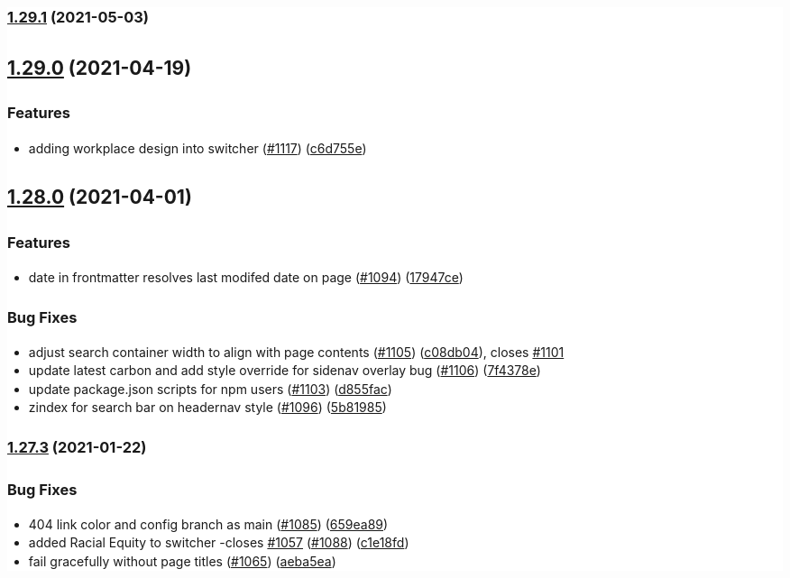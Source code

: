 ### [1.29.1](https://github.com/carbon-design-system/gatsby-theme-carbon/compare/v1.29.0...v1.29.1) (2021-05-03)

## [1.29.0](https://github.com/carbon-design-system/gatsby-theme-carbon/compare/v1.28.0...v1.29.0) (2021-04-19)


### Features

* adding workplace design into switcher ([#1117](https://github.com/carbon-design-system/gatsby-theme-carbon/issues/1117)) ([c6d755e](https://github.com/carbon-design-system/gatsby-theme-carbon/commit/c6d755eba5f3cf7d61729b9b8fad3f835e44f9ab))

## [1.28.0](https://github.com/carbon-design-system/gatsby-theme-carbon/compare/v1.27.3...v1.28.0) (2021-04-01)


### Features

* date in frontmatter resolves last modifed date on page ([#1094](https://github.com/carbon-design-system/gatsby-theme-carbon/issues/1094)) ([17947ce](https://github.com/carbon-design-system/gatsby-theme-carbon/commit/17947ceb4d37ef9a6f09e1c38ce4e1b9367fe179))


### Bug Fixes

* adjust search container width to align with page contents ([#1105](https://github.com/carbon-design-system/gatsby-theme-carbon/issues/1105)) ([c08db04](https://github.com/carbon-design-system/gatsby-theme-carbon/commit/c08db049d246c2e6908e9e9924d531915a7e981b)), closes [#1101](https://github.com/carbon-design-system/gatsby-theme-carbon/issues/1101)
* update latest carbon and add style override for sidenav overlay bug ([#1106](https://github.com/carbon-design-system/gatsby-theme-carbon/issues/1106)) ([7f4378e](https://github.com/carbon-design-system/gatsby-theme-carbon/commit/7f4378e5113e47e455924d3a0980f88c91bafa9e))
* update package.json scripts for npm users ([#1103](https://github.com/carbon-design-system/gatsby-theme-carbon/issues/1103)) ([d855fac](https://github.com/carbon-design-system/gatsby-theme-carbon/commit/d855facfda32aefcfef0163b97c965053549406d))
* zindex for search bar on headernav style ([#1096](https://github.com/carbon-design-system/gatsby-theme-carbon/issues/1096)) ([5b81985](https://github.com/carbon-design-system/gatsby-theme-carbon/commit/5b8198571d3e3888b7ae90761d3135af85ef2ebf))

### [1.27.3](https://github.com/carbon-design-system/gatsby-theme-carbon/compare/v1.27.2...v1.27.3) (2021-01-22)


### Bug Fixes

* 404 link color and config branch as main ([#1085](https://github.com/carbon-design-system/gatsby-theme-carbon/issues/1085)) ([659ea89](https://github.com/carbon-design-system/gatsby-theme-carbon/commit/659ea8925048d31909c5b2959eadc79ec4eb779a))
* added Racial Equity to switcher -closes [#1057](https://github.com/carbon-design-system/gatsby-theme-carbon/issues/1057) ([#1088](https://github.com/carbon-design-system/gatsby-theme-carbon/issues/1088)) ([c1e18fd](https://github.com/carbon-design-system/gatsby-theme-carbon/commit/c1e18fde900c4219da69e7743e1f027b7a22b2e0))
* fail gracefully without page titles ([#1065](https://github.com/carbon-design-system/gatsby-theme-carbon/issues/1065)) ([aeba5ea](https://github.com/carbon-design-system/gatsby-theme-carbon/commit/aeba5ea6b3562bdb5d4b561dfe7f582203e656f7))
